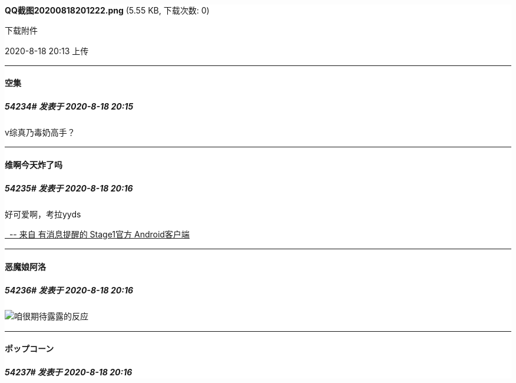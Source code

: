 <strong>QQ截图20200818201222.png</strong> (5.55 KB, 下载次数: 0)

下载附件

2020-8-18 20:13 上传












-----

####  空集  
##### 54234#       发表于 2020-8-18 20:15




v综真乃毒奶高手？







-----

####  维啊今天炸了吗  
##### 54235#       发表于 2020-8-18 20:16




好可爱啊，考拉yyds

[  -- 来自 有消息提醒的 Stage1官方 Android客户端](https://www.coolapk.com/apk/140634)







-----

####  恶魔娘阿洛  
##### 54236#       发表于 2020-8-18 20:16



<img src="https://static.saraba1st.com/image/smiley/face2017/067.png" referrerpolicy="no-referrer">咱很期待露露的反应







-----

####  ポップコーン  
##### 54237#       发表于 2020-8-18 20:16
